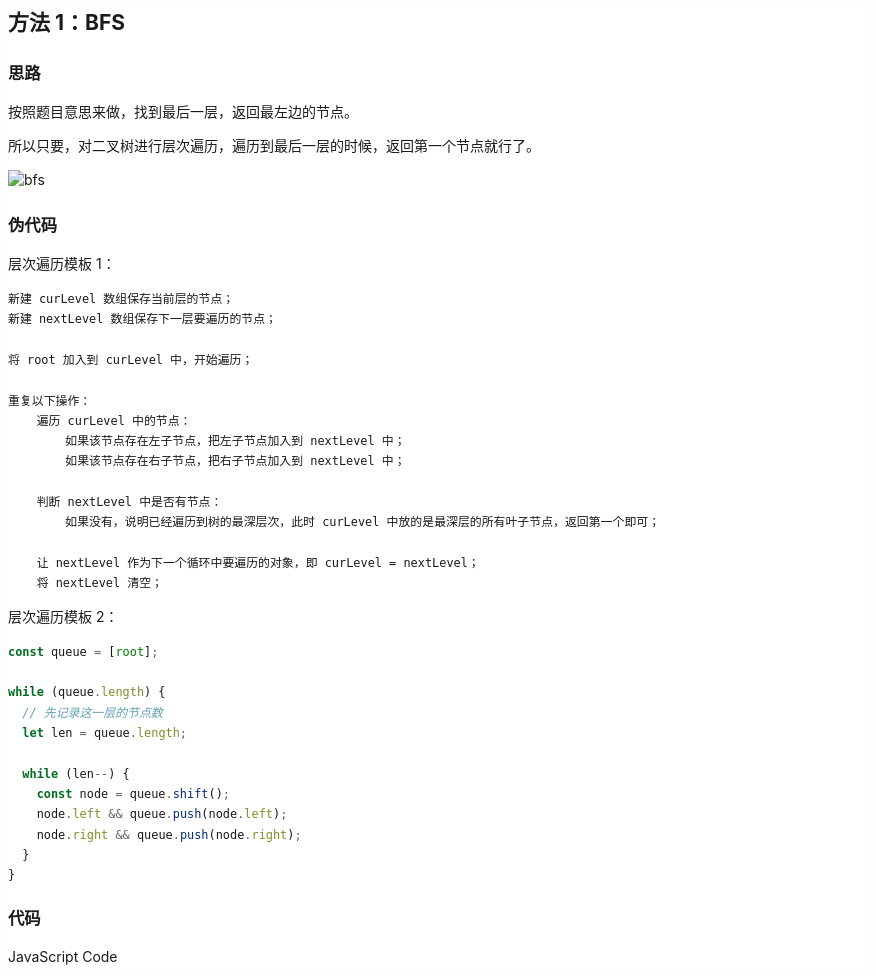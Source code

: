 ## 方法 1：BFS

### 思路

按照题目意思来做，找到最后一层，返回最左边的节点。

所以只要，对二叉树进行层次遍历，遍历到最后一层的时候，返回第一个节点就行了。

![bfs](https://cdn.jsdelivr.net/gh/suukii/91-days-algorithm/assets/513_0.png)

### 伪代码

层次遍历模板 1：

```
新建 curLevel 数组保存当前层的节点；
新建 nextLevel 数组保存下一层要遍历的节点；

将 root 加入到 curLevel 中，开始遍历；

重复以下操作：
    遍历 curLevel 中的节点：
        如果该节点存在左子节点，把左子节点加入到 nextLevel 中；
        如果该节点存在右子节点，把右子节点加入到 nextLevel 中；

    判断 nextLevel 中是否有节点：
        如果没有，说明已经遍历到树的最深层次，此时 curLevel 中放的是最深层的所有叶子节点，返回第一个即可；

    让 nextLevel 作为下一个循环中要遍历的对象，即 curLevel = nextLevel；
    将 nextLevel 清空；
```

层次遍历模板 2：

```js
const queue = [root];

while (queue.length) {
  // 先记录这一层的节点数
  let len = queue.length;

  while (len--) {
    const node = queue.shift();
    node.left && queue.push(node.left);
    node.right && queue.push(node.right);
  }
}
```

### 代码

JavaScript Code
